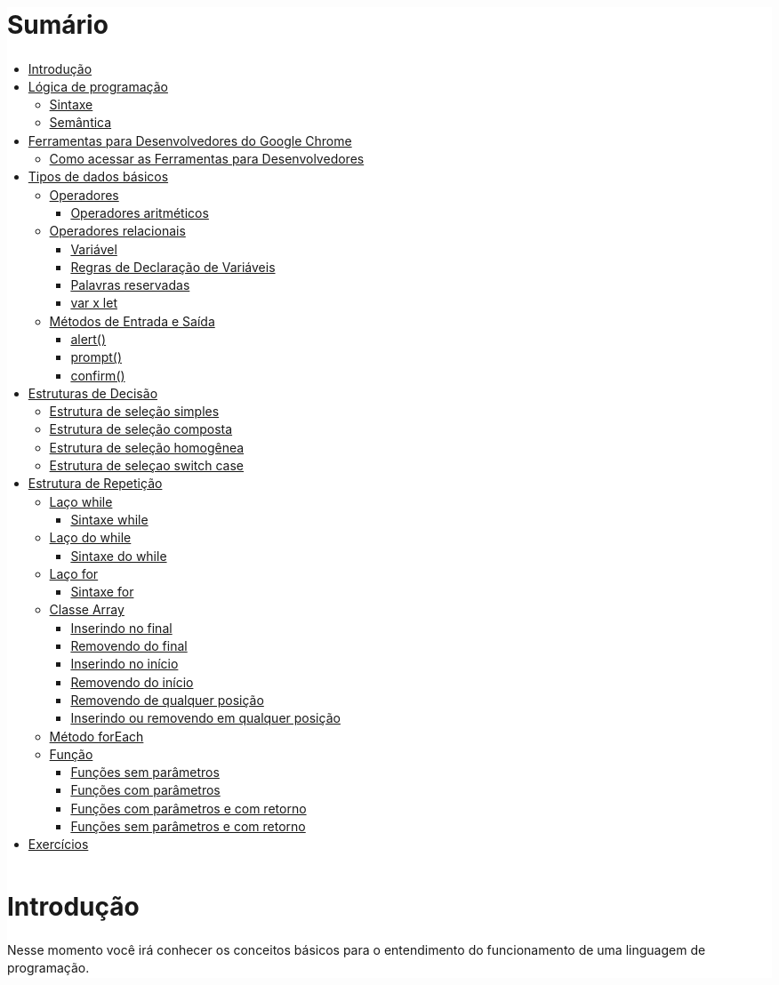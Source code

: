 Sumário
===================
- [Introdução](#introdução)
- [Lógica de programação](#lógica-de-programação)
  - [Sintaxe](#sintaxe)
  - [Semântica](#semântica)
- [Ferramentas para Desenvolvedores do Google Chrome](#ferramentas-para-desenvolvedores-do-google-chrome)
  - [Como acessar as Ferramentas para Desenvolvedores](#como-acessar-as-ferramentas-para-desenvolvedores)
- [Tipos de dados básicos](#tipos-de-dados-básicos)
  - [Operadores](#operadores)
    - [Operadores aritméticos](#operadores-aritméticos)
  - [Operadores relacionais](#operadores-relacionais)
    - [Variável](#variável)
    - [Regras de Declaração de Variáveis](#regras-de-declaração-de-variáveis)
    - [Palavras reservadas](#palavras-reservadas)
    - [var x let](#var-x-let)
  - [Métodos de Entrada e Saída](#métodos-de-entrada-e-saída)
    - [alert()](#alert)
    - [prompt()](#prompt)
    - [confirm()](#confirm)
- [Estruturas de Decisão](#estruturas-de-decisão)
  - [Estrutura de seleção simples](#estrutura-de-seleção-simples)
  - [Estrutura de seleção composta](#Estrutura-de-seleção-composta)
  - [Estrutura de seleção homogênea](#Estrutura-de-seleção-homogênea)
  - [Estrutura de seleçao switch case](#Estrutura-de-seleçao-switch-case)
- [Estrutura de Repetição](#Estrutura-de-repetição)	
  - [Laço while](#Laço-while)
    - [Sintaxe while](#sintaxe-while)
  - [Laço do while](#Laço-do-while)
    - [Sintaxe do while](#sintaxe-do-while)
  - [Laço for](#Laço-for)
    - [Sintaxe for](#sintaxe-for)
  - [Classe Array](#Classe-Array) 
    - [Inserindo no final](#inserindo-no-final)
    - [Removendo do final](#removendo-do-final)
    - [Inserindo no início](#inserindo-no-início)
    - [Removendo do início](#Removendo-do-início)
    - [Removendo de qualquer posição](#Removendo-de-qualquer-posição)
    - [Inserindo ou removendo em qualquer posição](#Inserindo-ou-removendo-em-qualquer-posição)
  - [Método forEach](#método-forEach)
  - [Função](#função)
    - [Funções sem parâmetros](#Funções-sem-parâmetros)
    - [Funções com parâmetros](#Funções-com-parâmetros)
    - [Funções com parâmetros e com retorno](#Funções-com-parâmetros-e-com-retorno)
    - [Funções sem parâmetros e com retorno](#Funções-sem-parâmetros-e-com-retorno)
- [Exercícios](#exercícios)
   
# Introdução
Nesse momento você irá conhecer os conceitos básicos para o entendimento do funcionamento de uma linguagem de programação.
